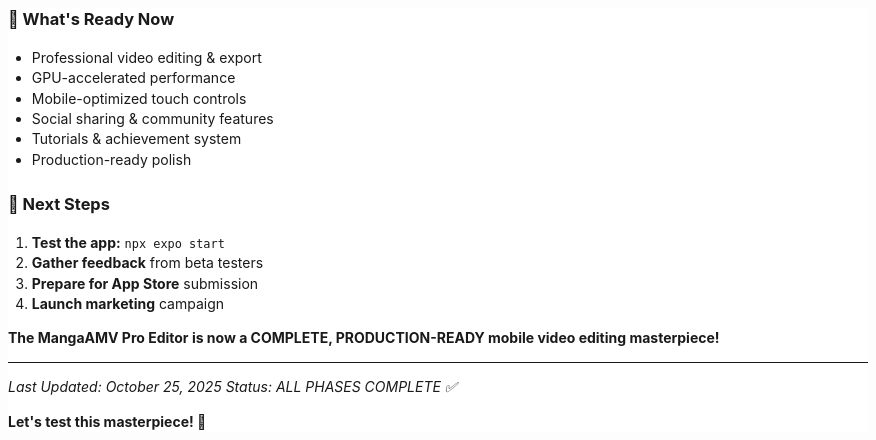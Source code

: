 ### 🚀 What's Ready Now
- Professional video editing & export
- GPU-accelerated performance
- Mobile-optimized touch controls
- Social sharing & community features
- Tutorials & achievement system
- Production-ready polish

### 🎯 Next Steps
1. **Test the app:** `npx expo start`
2. **Gather feedback** from beta testers
3. **Prepare for App Store** submission
4. **Launch marketing** campaign

**The MangaAMV Pro Editor is now a COMPLETE, PRODUCTION-READY mobile video editing masterpiece!**

---

*Last Updated: October 25, 2025*
*Status: ALL PHASES COMPLETE ✅*

**Let's test this masterpiece! 🚀**
